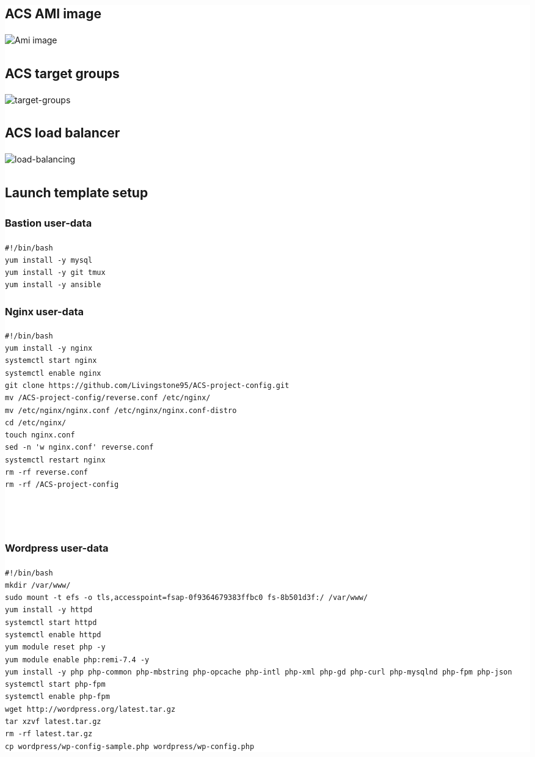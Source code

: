 ## ACS AMI image
![Ami image](images/AMIs.png)

## ACS target groups
![target-groups](images/target-groups.png)

## ACS load balancer

![load-balancing](images/load-balancer.png)

## Launch template setup
### Bastion user-data
```
#!/bin/bash
yum install -y mysql
yum install -y git tmux
yum install -y ansible

```
### Nginx user-data
```
#!/bin/bash
yum install -y nginx
systemctl start nginx
systemctl enable nginx
git clone https://github.com/Livingstone95/ACS-project-config.git
mv /ACS-project-config/reverse.conf /etc/nginx/
mv /etc/nginx/nginx.conf /etc/nginx/nginx.conf-distro
cd /etc/nginx/
touch nginx.conf
sed -n 'w nginx.conf' reverse.conf
systemctl restart nginx
rm -rf reverse.conf
rm -rf /ACS-project-config




```

### Wordpress user-data
```
#!/bin/bash
mkdir /var/www/
sudo mount -t efs -o tls,accesspoint=fsap-0f9364679383ffbc0 fs-8b501d3f:/ /var/www/
yum install -y httpd 
systemctl start httpd
systemctl enable httpd
yum module reset php -y
yum module enable php:remi-7.4 -y
yum install -y php php-common php-mbstring php-opcache php-intl php-xml php-gd php-curl php-mysqlnd php-fpm php-json
systemctl start php-fpm
systemctl enable php-fpm
wget http://wordpress.org/latest.tar.gz
tar xzvf latest.tar.gz
rm -rf latest.tar.gz
cp wordpress/wp-config-sample.php wordpress/wp-config.php
```